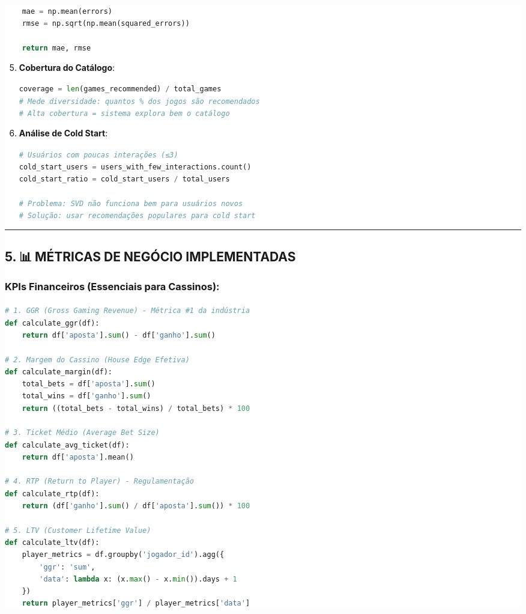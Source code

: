    ```python
       mae = np.mean(errors)
       rmse = np.sqrt(np.mean(squared_errors))
       
       return mae, rmse
   ```

5. **Cobertura do Catálogo**:
   ```python
   coverage = len(games_recommended) / total_games
   # Mede diversidade: quantos % dos jogos são recomendados
   # Alta cobertura = sistema explora bem o catálogo
   ```

6. **Análise de Cold Start**:
   ```python
   # Usuários com poucas interações (≤3)
   cold_start_users = users_with_few_interactions.count()
   cold_start_ratio = cold_start_users / total_users
   
   # Problema: SVD não funciona bem para usuários novos
   # Solução: usar recomendações populares para cold start
   ```

---

## 5. 📊 **MÉTRICAS DE NEGÓCIO IMPLEMENTADAS**

### **KPIs Financeiros (Essenciais para Cassinos):**

```python
# 1. GGR (Gross Gaming Revenue) - Métrica #1 da indústria
def calculate_ggr(df):
    return df['aposta'].sum() - df['ganho'].sum()

# 2. Margem do Cassino (House Edge Efetiva)
def calculate_margin(df):
    total_bets = df['aposta'].sum()
    total_wins = df['ganho'].sum()
    return ((total_bets - total_wins) / total_bets) * 100

# 3. Ticket Médio (Average Bet Size)
def calculate_avg_ticket(df):
    return df['aposta'].mean()

# 4. RTP (Return to Player) - Regulamentação
def calculate_rtp(df):
    return (df['ganho'].sum() / df['aposta'].sum()) * 100

# 5. LTV (Customer Lifetime Value)
def calculate_ltv(df):
    player_metrics = df.groupby('jogador_id').agg({
        'ggr': 'sum',
        'data': lambda x: (x.max() - x.min()).days + 1
    })
    return player_metrics['ggr'] / player_metrics['data']
```
